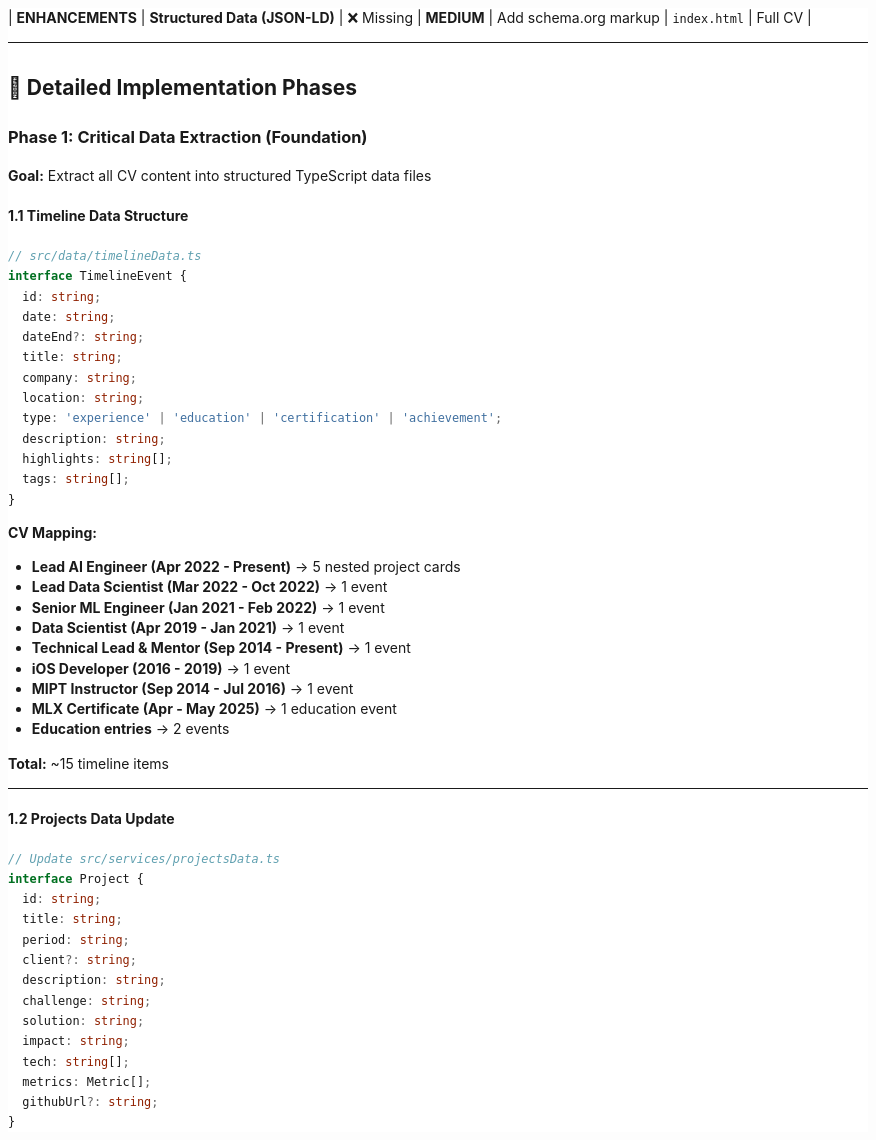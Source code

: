 | **ENHANCEMENTS** | **Structured Data (JSON-LD)** | ❌ Missing | **MEDIUM** | Add schema.org markup | `index.html` | Full CV |

---

## 🎯 Detailed Implementation Phases

### **Phase 1: Critical Data Extraction (Foundation)**
**Goal:** Extract all CV content into structured TypeScript data files

#### 1.1 Timeline Data Structure
```typescript
// src/data/timelineData.ts
interface TimelineEvent {
  id: string;
  date: string;
  dateEnd?: string;
  title: string;
  company: string;
  location: string;
  type: 'experience' | 'education' | 'certification' | 'achievement';
  description: string;
  highlights: string[];
  tags: string[];
}
```

**CV Mapping:**
- **Lead AI Engineer (Apr 2022 - Present)** → 5 nested project cards
- **Lead Data Scientist (Mar 2022 - Oct 2022)** → 1 event
- **Senior ML Engineer (Jan 2021 - Feb 2022)** → 1 event
- **Data Scientist (Apr 2019 - Jan 2021)** → 1 event
- **Technical Lead & Mentor (Sep 2014 - Present)** → 1 event
- **iOS Developer (2016 - 2019)** → 1 event
- **MIPT Instructor (Sep 2014 - Jul 2016)** → 1 event
- **MLX Certificate (Apr - May 2025)** → 1 education event
- **Education entries** → 2 events

**Total:** ~15 timeline items

---

#### 1.2 Projects Data Update
```typescript
// Update src/services/projectsData.ts
interface Project {
  id: string;
  title: string;
  period: string;
  client?: string;
  description: string;
  challenge: string;
  solution: string;
  impact: string;
  tech: string[];
  metrics: Metric[];
  githubUrl?: string;
}
```
